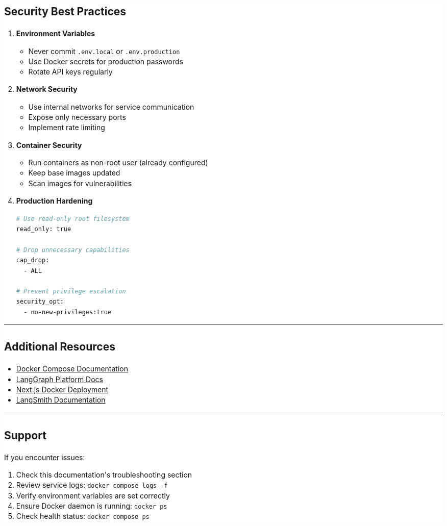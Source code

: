 
## Security Best Practices

1. **Environment Variables**
   - Never commit `.env.local` or `.env.production`
   - Use Docker secrets for production passwords
   - Rotate API keys regularly

2. **Network Security**
   - Use internal networks for service communication
   - Expose only necessary ports
   - Implement rate limiting

3. **Container Security**
   - Run containers as non-root user (already configured)
   - Keep base images updated
   - Scan images for vulnerabilities

4. **Production Hardening**
   ```bash
   # Use read-only root filesystem
   read_only: true

   # Drop unnecessary capabilities
   cap_drop:
     - ALL

   # Prevent privilege escalation
   security_opt:
     - no-new-privileges:true
   ```

---

## Additional Resources

- [Docker Compose Documentation](https://docs.docker.com/compose/)
- [LangGraph Platform Docs](https://langchain-ai.github.io/langgraph/)
- [Next.js Docker Deployment](https://nextjs.org/docs/deployment)
- [LangSmith Documentation](https://docs.smith.langchain.com/)

---

## Support

If you encounter issues:
1. Check this documentation's troubleshooting section
2. Review service logs: `docker compose logs -f`
3. Verify environment variables are set correctly
4. Ensure Docker daemon is running: `docker ps`
5. Check health status: `docker compose ps`
